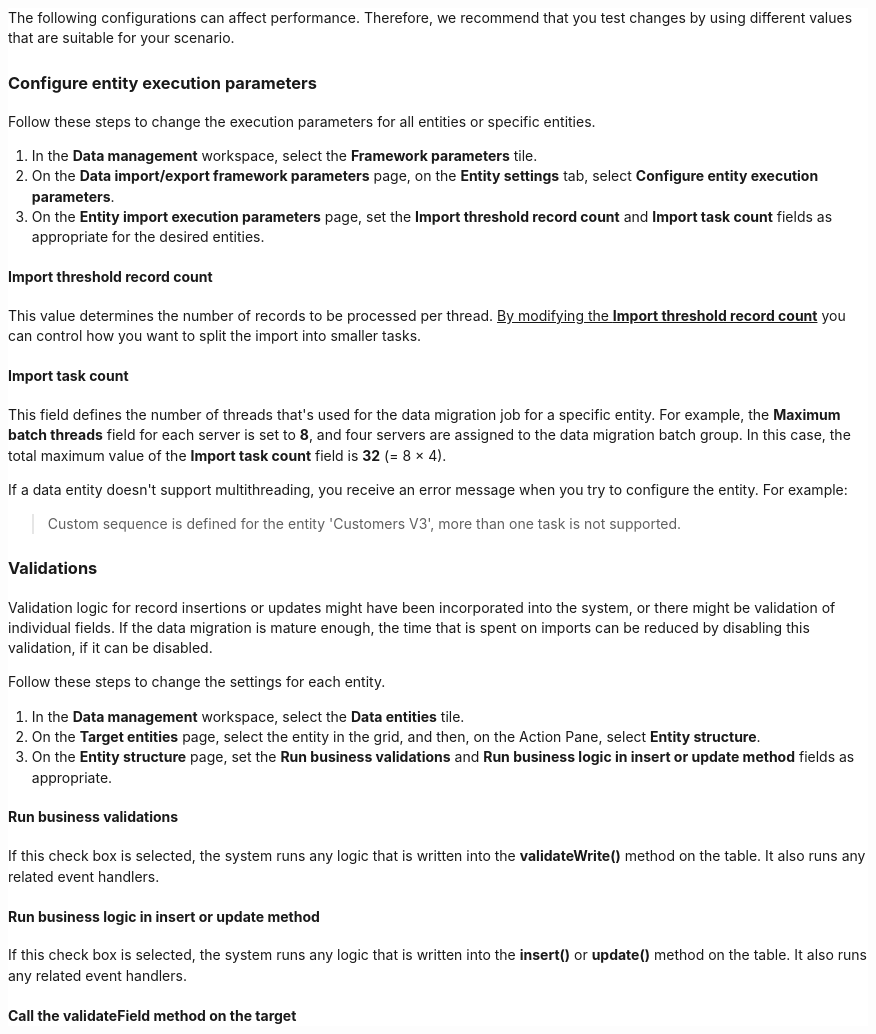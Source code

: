 The following configurations can affect performance. Therefore, we recommend that you test changes by using different values that are suitable for your scenario.

### Configure entity execution parameters

Follow these steps to change the execution parameters for all entities or specific entities.

1. In the **Data management** workspace, select the **Framework parameters** tile.
2. On the **Data import/export framework parameters** page, on the **Entity settings** tab, select **Configure entity execution parameters**.
3. On the **Entity import execution parameters** page, set the **Import threshold record count** and **Import task count** fields as appropriate for the desired entities.

#### Import threshold record count

This value determines the number of records to be processed per thread. [By modifying the **Import threshold record count**](../data-entities/data-import-export-job.md#parallel-imports) you can control how you want to split the import into smaller tasks.

#### Import task count

This field defines the number of threads that's used for the data migration job for a specific entity. For example, the **Maximum batch threads** field for each server is set to **8**, and four servers are assigned to the data migration batch group. In this case, the total maximum value of the **Import task count** field is **32** (= 8 × 4).

If a data entity doesn't support multithreading, you receive an error message when you try to configure the entity. For example:

> Custom sequence is defined for the entity 'Customers V3', more than one task is not supported.

### Validations

Validation logic for record insertions or updates might have been incorporated into the system, or there might be validation of individual fields. If the data migration is mature enough, the time that is spent on imports can be reduced by disabling this validation, if it can be disabled.

Follow these steps to change the settings for each entity.

1. In the **Data management** workspace, select the **Data entities** tile.
2. On the **Target entities** page, select the entity in the grid, and then, on the Action Pane, select **Entity structure**.
3. On the **Entity structure** page, set the **Run business validations** and **Run business logic in insert or update method** fields as appropriate.

#### Run business validations

If this check box is selected, the system runs any logic that is written into the **validateWrite()** method on the table. It also runs any related event handlers.

#### Run business logic in insert or update method

If this check box is selected, the system runs any logic that is written into the **insert()** or **update()** method on the table. It also runs any related event handlers.

#### Call the validateField method on the target
